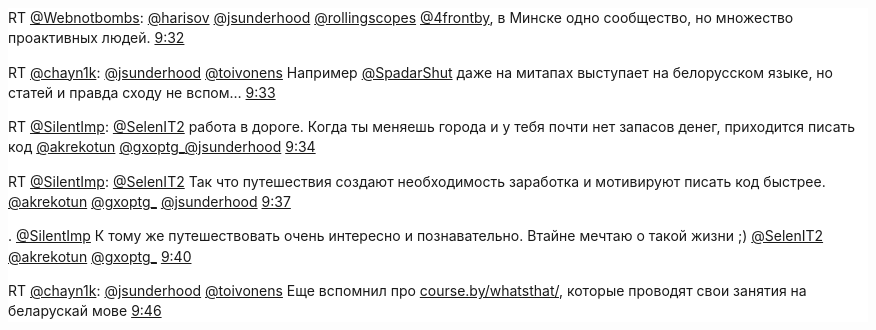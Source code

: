 </div>

<div class="tweet">

RT [@Webnotbombs](https://twitter.com/Webnotbombs "Web Not Bombs"): [@harisov](https://twitter.com/harisov "Vitaly Harisov") [@jsunderhood](https://twitter.com/jsunderhood "Разработчик") [@rollingscopes](https://twitter.com/rollingscopes "The Rolling Scopes") [@4frontby](https://twitter.com/4frontby "4frontby"), в Минске одно сообщество, но множество проактивных людей.
 <a class="tweet__time" href="https://twitter.com/jsunderhood/status/610379329227345920">9:32</a>

</div>

<div class="tweet">

RT [@chayn1k](https://twitter.com/chayn1k "Pavel Tchaikovsky"): [@jsunderhood](https://twitter.com/jsunderhood "Разработчик") [@toivonens](https://twitter.com/toivonens "var ya; // ru") Например [@SpadarShut](https://twitter.com/SpadarShut "Pavel Shut ") даже на митапах выступает на белорусском языке, но статей и правда сходу не вспом…
 <a class="tweet__time" href="https://twitter.com/jsunderhood/status/610379501739077632">9:33</a>

</div>

<div class="tweet">

RT [@SilentImp](https://twitter.com/SilentImp "Тихий Бес"): [@SelenIT2](https://twitter.com/SelenIT2 "SelenIT") работа в дороге. Когда ты меняешь города и у тебя почти нет запасов денег, приходится писать код [@akrekotun](https://twitter.com/akrekotun "Alexey Krekotun") [@gxoptg\_](https://twitter.com/gxoptg_ "Ivan Akulov")[@jsunderhood](https://twitter.com/jsunderhood "Разработчик")
 <a class="tweet__time" href="https://twitter.com/jsunderhood/status/610379929591631872">9:34</a>

</div>

<div class="tweet">

RT [@SilentImp](https://twitter.com/SilentImp "Тихий Бес"): [@SelenIT2](https://twitter.com/SelenIT2 "SelenIT") Так что путешествия создают необходимость заработка и мотивируют писать код быстрее. [@akrekotun](https://twitter.com/akrekotun "Alexey Krekotun") [@gxoptg\_](https://twitter.com/gxoptg_ "Ivan Akulov") [@jsunderhood](https://twitter.com/jsunderhood "Разработчик")
 <a class="tweet__time" href="https://twitter.com/jsunderhood/status/610380561836806144">9:37</a>

</div>

<div class="tweet">

. [@SilentImp](https://twitter.com/SilentImp "Тихий Бес") К тому же путешествовать очень интересно и познавательно. Втайне мечтаю о такой жизни ;\) [@SelenIT2](https://twitter.com/SelenIT2 "SelenIT") [@akrekotun](https://twitter.com/akrekotun "Alexey Krekotun") [@gxoptg\_](https://twitter.com/gxoptg_ "Ivan Akulov")
 <a class="tweet__time" href="https://twitter.com/jsunderhood/status/610381315888783360">9:40</a>

</div>

<div class="tweet">

RT [@chayn1k](https://twitter.com/chayn1k "Pavel Tchaikovsky"): [@jsunderhood](https://twitter.com/jsunderhood "Разработчик") [@toivonens](https://twitter.com/toivonens "var ya; // ru") Еще вспомнил про [course.by/whatsthat/](http://t.co/pdI3MI2sBU "http://course.by/whatsthat/"), которые проводят свои занятия на беларускай мове
 <a class="tweet__time" href="https://twitter.com/jsunderhood/status/610382832494608384">9:46</a>
